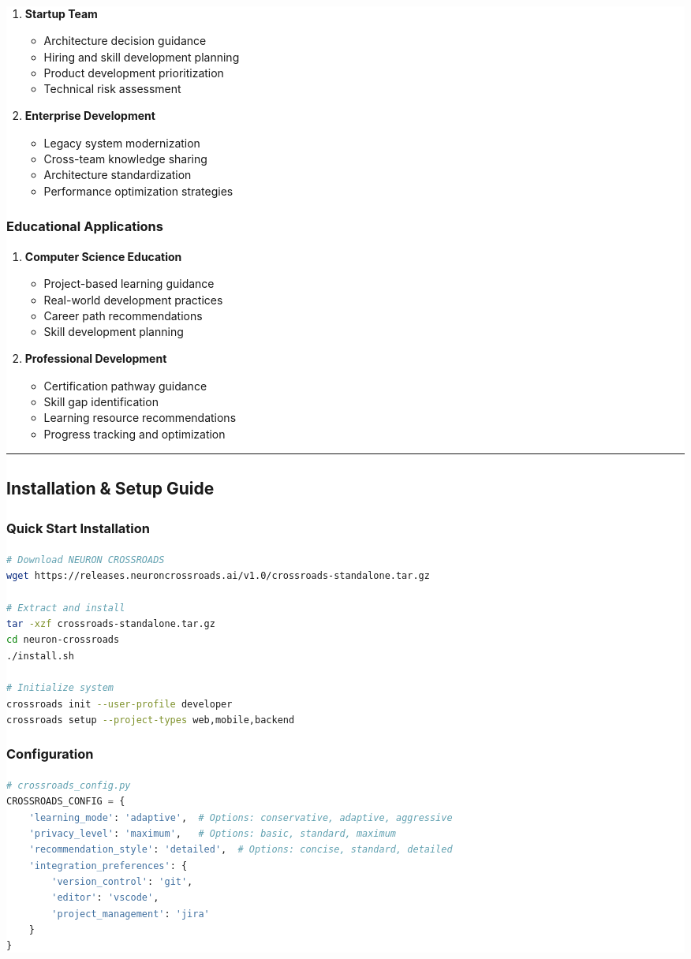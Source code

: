 1. **Startup Team**
   - Architecture decision guidance
   - Hiring and skill development planning
   - Product development prioritization
   - Technical risk assessment

2. **Enterprise Development**
   - Legacy system modernization
   - Cross-team knowledge sharing
   - Architecture standardization
   - Performance optimization strategies

### Educational Applications

1. **Computer Science Education**
   - Project-based learning guidance
   - Real-world development practices
   - Career path recommendations
   - Skill development planning

2. **Professional Development**
   - Certification pathway guidance
   - Skill gap identification
   - Learning resource recommendations
   - Progress tracking and optimization

---

## Installation & Setup Guide

### Quick Start Installation
```bash
# Download NEURON CROSSROADS
wget https://releases.neuroncrossroads.ai/v1.0/crossroads-standalone.tar.gz

# Extract and install
tar -xzf crossroads-standalone.tar.gz
cd neuron-crossroads
./install.sh

# Initialize system
crossroads init --user-profile developer
crossroads setup --project-types web,mobile,backend
```

### Configuration
```python
# crossroads_config.py
CROSSROADS_CONFIG = {
    'learning_mode': 'adaptive',  # Options: conservative, adaptive, aggressive
    'privacy_level': 'maximum',   # Options: basic, standard, maximum
    'recommendation_style': 'detailed',  # Options: concise, standard, detailed
    'integration_preferences': {
        'version_control': 'git',
        'editor': 'vscode',
        'project_management': 'jira'
    }
}
```
